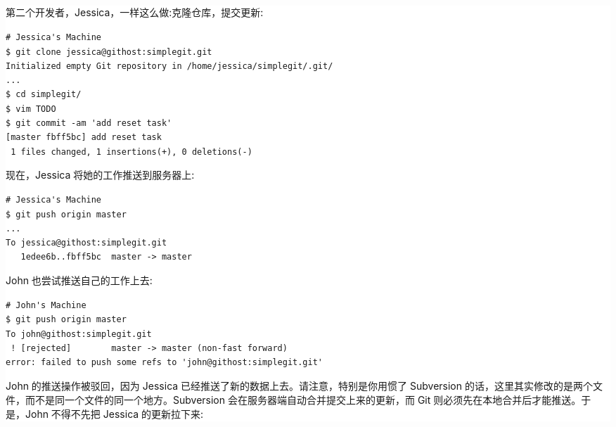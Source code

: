 




第二个开发者，Jessica，一样这么做:克隆仓库，提交更新:




```
# Jessica's Machine
$ git clone jessica@githost:simplegit.git
Initialized empty Git repository in /home/jessica/simplegit/.git/
...
$ cd simplegit/
$ vim TODO
$ git commit -am 'add reset task'
[master fbff5bc] add reset task
 1 files changed, 1 insertions(+), 0 deletions(-)

```






现在，Jessica 将她的工作推送到服务器上:




```
# Jessica's Machine
$ git push origin master
...
To jessica@githost:simplegit.git
   1edee6b..fbff5bc  master -> master

```






John 也尝试推送自己的工作上去:




```
# John's Machine
$ git push origin master
To john@githost:simplegit.git
 ! [rejected]        master -> master (non-fast forward)
error: failed to push some refs to 'john@githost:simplegit.git'

```






John 的推送操作被驳回，因为 Jessica 已经推送了新的数据上去。请注意，特别是你用惯了 Subversion 的话，这里其实修改的是两个文件，而不是同一个文件的同一个地方。Subversion 会在服务器端自动合并提交上来的更新，而 Git 则必须先在本地合并后才能推送。于是，John 不得不先把 Jessica 的更新拉下来:
